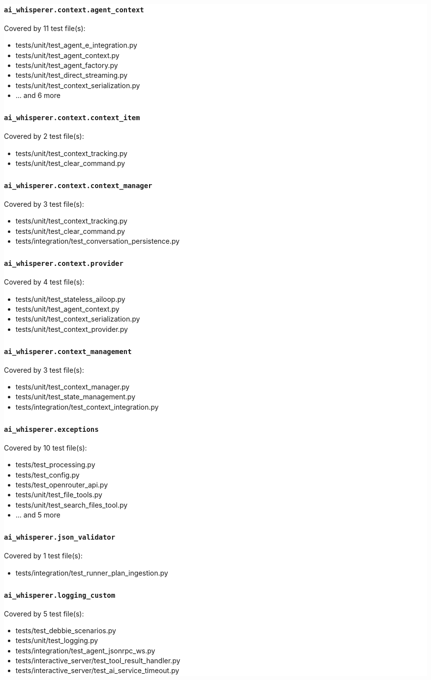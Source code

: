 ### `ai_whisperer.context.agent_context`
Covered by 11 test file(s):
- tests/unit/test_agent_e_integration.py
- tests/unit/test_agent_context.py
- tests/unit/test_agent_factory.py
- tests/unit/test_direct_streaming.py
- tests/unit/test_context_serialization.py
- ... and 6 more

### `ai_whisperer.context.context_item`
Covered by 2 test file(s):
- tests/unit/test_context_tracking.py
- tests/unit/test_clear_command.py

### `ai_whisperer.context.context_manager`
Covered by 3 test file(s):
- tests/unit/test_context_tracking.py
- tests/unit/test_clear_command.py
- tests/integration/test_conversation_persistence.py

### `ai_whisperer.context.provider`
Covered by 4 test file(s):
- tests/unit/test_stateless_ailoop.py
- tests/unit/test_agent_context.py
- tests/unit/test_context_serialization.py
- tests/unit/test_context_provider.py

### `ai_whisperer.context_management`
Covered by 3 test file(s):
- tests/unit/test_context_manager.py
- tests/unit/test_state_management.py
- tests/integration/test_context_integration.py

### `ai_whisperer.exceptions`
Covered by 10 test file(s):
- tests/test_processing.py
- tests/test_config.py
- tests/test_openrouter_api.py
- tests/unit/test_file_tools.py
- tests/unit/test_search_files_tool.py
- ... and 5 more

### `ai_whisperer.json_validator`
Covered by 1 test file(s):
- tests/integration/test_runner_plan_ingestion.py

### `ai_whisperer.logging_custom`
Covered by 5 test file(s):
- tests/test_debbie_scenarios.py
- tests/unit/test_logging.py
- tests/integration/test_agent_jsonrpc_ws.py
- tests/interactive_server/test_tool_result_handler.py
- tests/interactive_server/test_ai_service_timeout.py
